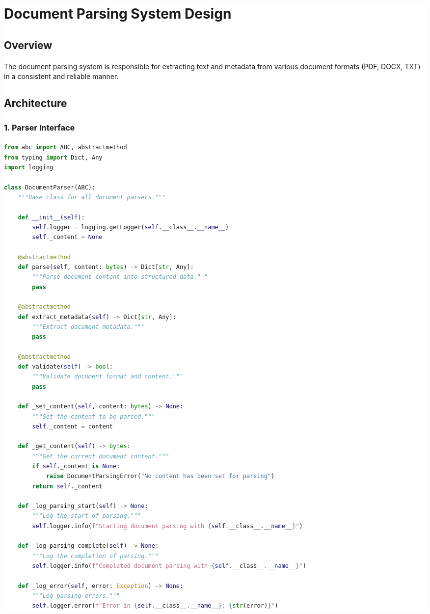 # Document Parsing System Design

## Overview
The document parsing system is responsible for extracting text and metadata from various document formats (PDF, DOCX, TXT) in a consistent and reliable manner.

## Architecture

### 1. Parser Interface
```python
from abc import ABC, abstractmethod
from typing import Dict, Any
import logging

class DocumentParser(ABC):
    """Base class for all document parsers."""
    
    def __init__(self):
        self.logger = logging.getLogger(self.__class__.__name__)
        self._content = None
    
    @abstractmethod
    def parse(self, content: bytes) -> Dict[str, Any]:
        """Parse document content into structured data."""
        pass
    
    @abstractmethod
    def extract_metadata(self) -> Dict[str, Any]:
        """Extract document metadata."""
        pass
    
    @abstractmethod
    def validate(self) -> bool:
        """Validate document format and content."""
        pass
        
    def _set_content(self, content: bytes) -> None:
        """Set the content to be parsed."""
        self._content = content
        
    def _get_content(self) -> bytes:
        """Get the current document content."""
        if self._content is None:
            raise DocumentParsingError("No content has been set for parsing")
        return self._content
        
    def _log_parsing_start(self) -> None:
        """Log the start of parsing."""
        self.logger.info(f"Starting document parsing with {self.__class__.__name__}")
        
    def _log_parsing_complete(self) -> None:
        """Log the completion of parsing."""
        self.logger.info(f"Completed document parsing with {self.__class__.__name__}")
        
    def _log_error(self, error: Exception) -> None:
        """Log parsing errors."""
        self.logger.error(f"Error in {self.__class__.__name__}: {str(error)}")
```
